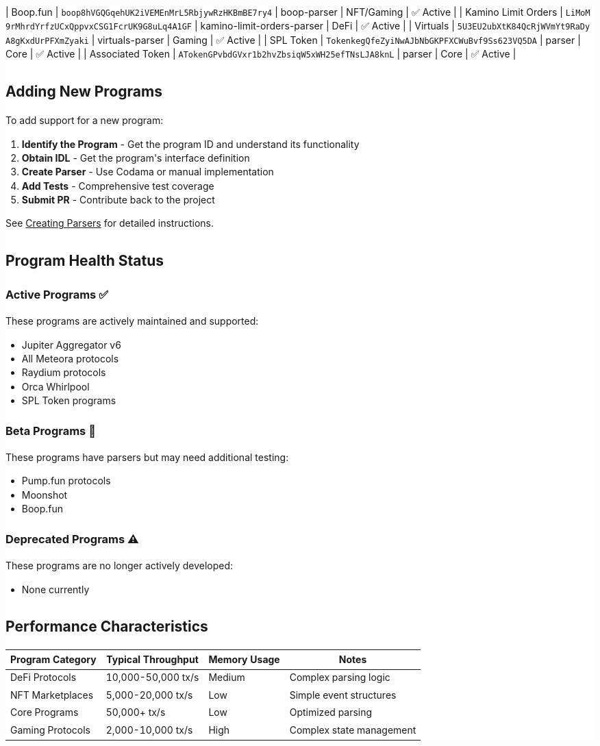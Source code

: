 | Boop.fun | `boop8hVGQGqehUK2iVEMEnMrL5RbjywRzHKBmBE7ry4` | boop-parser | NFT/Gaming | ✅ Active |
| Kamino Limit Orders | `LiMoM9rMhrdYrfzUCxQppvxCSG1FcrUK9G8uLq4A1GF` | kamino-limit-orders-parser | DeFi | ✅ Active |
| Virtuals | `5U3EU2ubXtK84QcRjWVmYt9RaDyA8gKxdUrPFXmZyaki` | virtuals-parser | Gaming | ✅ Active |
| SPL Token | `TokenkegQfeZyiNwAJbNbGKPFXCWuBvf9Ss623VQ5DA` | parser | Core | ✅ Active |
| Associated Token | `ATokenGPvbdGVxr1b2hvZbsiqW5xWH25efTNsLJA8knL` | parser | Core | ✅ Active |

## Adding New Programs

To add support for a new program:

1. **Identify the Program** - Get the program ID and understand its functionality
2. **Obtain IDL** - Get the program's interface definition
3. **Create Parser** - Use Codama or manual implementation
4. **Add Tests** - Comprehensive test coverage
5. **Submit PR** - Contribute back to the project

See [Creating Parsers](../development/creating-parsers.md) for detailed instructions.

## Program Health Status

### Active Programs ✅
These programs are actively maintained and supported:
- Jupiter Aggregator v6
- All Meteora protocols
- Raydium protocols
- Orca Whirlpool
- SPL Token programs

### Beta Programs 🧪
These programs have parsers but may need additional testing:
- Pump.fun protocols
- Moonshot
- Boop.fun

### Deprecated Programs ⚠️
These programs are no longer actively developed:
- None currently

## Performance Characteristics

| Program Category | Typical Throughput | Memory Usage | Notes |
|------------------|-------------------|--------------|-------|
| DeFi Protocols | 10,000-50,000 tx/s | Medium | Complex parsing logic |
| NFT Marketplaces | 5,000-20,000 tx/s | Low | Simple event structures |
| Core Programs | 50,000+ tx/s | Low | Optimized parsing |
| Gaming Protocols | 2,000-10,000 tx/s | High | Complex state management |
